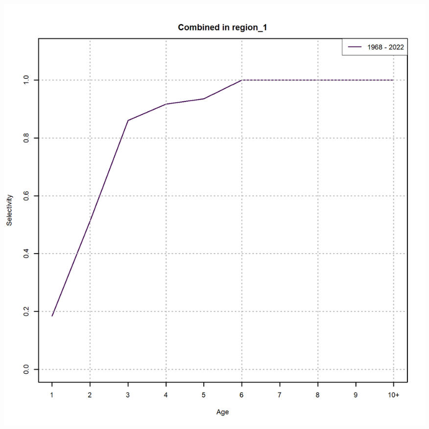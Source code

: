 <img src="plots_png/results/Selectivity_Combined_region_1.png" width="1440" style="display: block; margin: auto;" />